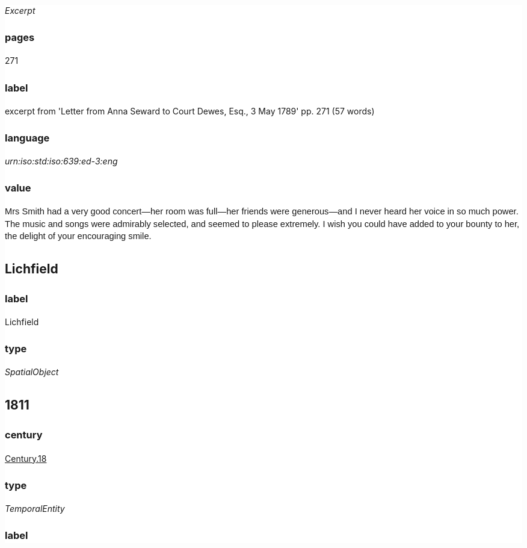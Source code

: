 
*Excerpt*

### pages


271

### label


excerpt from 'Letter from Anna Seward to Court Dewes, Esq., 3 May 1789' pp. 271 (57 words)

### language


*urn:iso:std:iso:639:ed-3:eng*

### value


<p><span style="font-size: 11.0pt; line-height: 115%; font-family: 'Calibri',sans-serif; mso-ascii-theme-font: minor-latin; mso-fareast-font-family: Calibri; mso-fareast-theme-font: minor-latin; mso-hansi-theme-font: minor-latin; mso-bidi-font-family: 'Times New Roman'; mso-bidi-theme-font: minor-bidi; mso-ansi-language: EN-GB; mso-fareast-language: EN-US; mso-bidi-language: AR-SA;">Mrs Smith had a very good concert&mdash;her room was full&mdash;her friends were generous&mdash;and I never heard her voice in so much power. The music and songs were admirably selected, and seemed to please extremely. I wish you could have added to your bounty to her, the delight of your encouraging smile.</span></p>

## Lichfield

### label


Lichfield

### type


*SpatialObject*

## 1811

### century


[Century.18](#Century.18)

### type


*TemporalEntity*

### label
